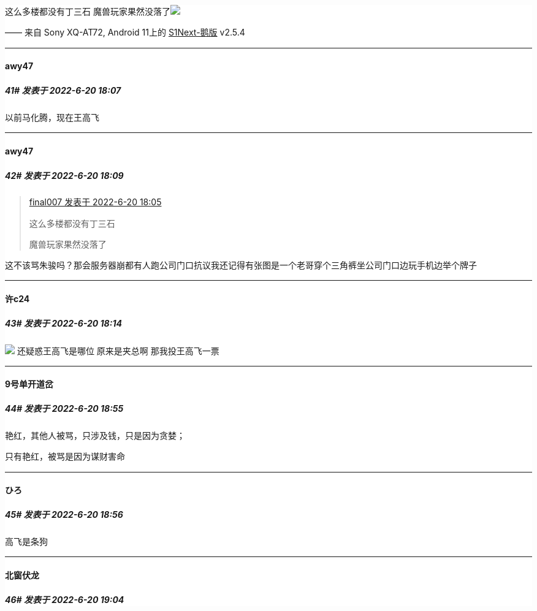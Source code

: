 这么多楼都没有丁三石
魔兽玩家果然没落了<img src="https://static.saraba1st.com/image/smiley/face2017/037.png" referrerpolicy="no-referrer">

—— 来自 Sony XQ-AT72, Android 11上的 [S1Next-鹅版](https://github.com/ykrank/S1-Next/releases) v2.5.4

*****

####  awy47  
##### 41#       发表于 2022-6-20 18:07

以前马化腾，现在王高飞

*****

####  awy47  
##### 42#       发表于 2022-6-20 18:09

<blockquote><a href="httphttps://bbs.saraba1st.com/2b/forum.php?mod=redirect&amp;goto=findpost&amp;pid=56342401&amp;ptid=2076898" target="_blank">final007 发表于 2022-6-20 18:05</a>

这么多楼都没有丁三石

魔兽玩家果然没落了</blockquote>
这不该骂朱骏吗？那会服务器崩都有人跑公司门口抗议我还记得有张图是一个老哥穿个三角裤坐公司门口边玩手机边举个牌子

*****

####  许c24  
##### 43#       发表于 2022-6-20 18:14

<img src="https://static.saraba1st.com/image/smiley/face2017/067.png" referrerpolicy="no-referrer">
还疑惑王高飞是哪位
原来是夹总啊
那我投王高飞一票

*****

####  9号单开道岔  
##### 44#       发表于 2022-6-20 18:55

艳红，其他人被骂，只涉及钱，只是因为贪婪；

只有艳红，被骂是因为谋财害命

*****

####  ひろ  
##### 45#       发表于 2022-6-20 18:56

高飞是条狗

*****

####  北窗伏龙  
##### 46#       发表于 2022-6-20 19:04
